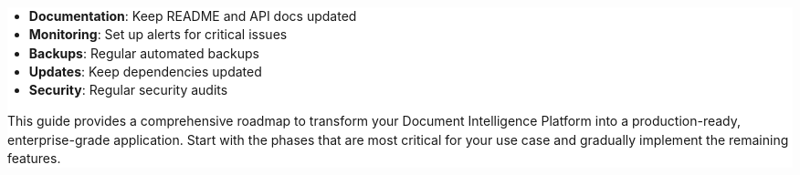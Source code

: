 - **Documentation**: Keep README and API docs updated
- **Monitoring**: Set up alerts for critical issues
- **Backups**: Regular automated backups
- **Updates**: Keep dependencies updated
- **Security**: Regular security audits

This guide provides a comprehensive roadmap to transform your Document Intelligence Platform into a production-ready, enterprise-grade application. Start with the phases that are most critical for your use case and gradually implement the remaining features.
